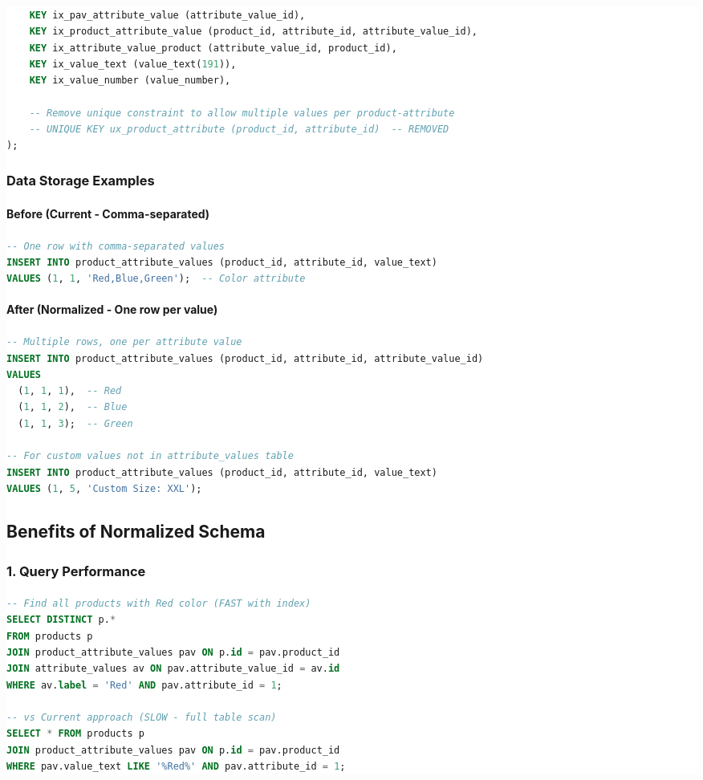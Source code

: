 ```sql
    KEY ix_pav_attribute_value (attribute_value_id),
    KEY ix_product_attribute_value (product_id, attribute_id, attribute_value_id),
    KEY ix_attribute_value_product (attribute_value_id, product_id),
    KEY ix_value_text (value_text(191)),
    KEY ix_value_number (value_number),
    
    -- Remove unique constraint to allow multiple values per product-attribute
    -- UNIQUE KEY ux_product_attribute (product_id, attribute_id)  -- REMOVED
);
```

### Data Storage Examples

#### Before (Current - Comma-separated)
```sql
-- One row with comma-separated values
INSERT INTO product_attribute_values (product_id, attribute_id, value_text) 
VALUES (1, 1, 'Red,Blue,Green');  -- Color attribute
```

#### After (Normalized - One row per value)
```sql
-- Multiple rows, one per attribute value
INSERT INTO product_attribute_values (product_id, attribute_id, attribute_value_id) 
VALUES 
  (1, 1, 1),  -- Red
  (1, 1, 2),  -- Blue  
  (1, 1, 3);  -- Green

-- For custom values not in attribute_values table
INSERT INTO product_attribute_values (product_id, attribute_id, value_text) 
VALUES (1, 5, 'Custom Size: XXL');
```

## Benefits of Normalized Schema

### 1. Query Performance
```sql
-- Find all products with Red color (FAST with index)
SELECT DISTINCT p.* 
FROM products p
JOIN product_attribute_values pav ON p.id = pav.product_id
JOIN attribute_values av ON pav.attribute_value_id = av.id
WHERE av.label = 'Red' AND pav.attribute_id = 1;

-- vs Current approach (SLOW - full table scan)
SELECT * FROM products p
JOIN product_attribute_values pav ON p.id = pav.product_id
WHERE pav.value_text LIKE '%Red%' AND pav.attribute_id = 1;
```
